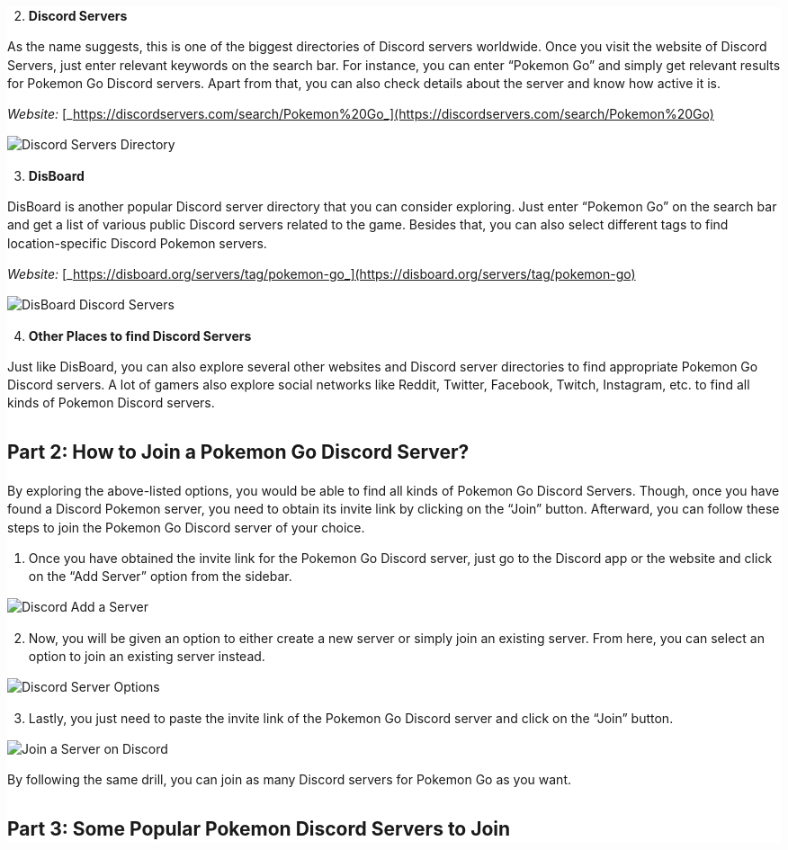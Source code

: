 2. **Discord Servers**

As the name suggests, this is one of the biggest directories of Discord servers worldwide. Once you visit the website of Discord Servers, just enter relevant keywords on the search bar. For instance, you can enter “Pokemon Go” and simply get relevant results for Pokemon Go Discord servers. Apart from that, you can also check details about the server and know how active it is.

_Website:_ [_https://discordservers.com/search/Pokemon%20Go_](https://discordservers.com/search/Pokemon%20Go)

![Discord Servers Directory](https://images.wondershare.com/drfone/2020/202010/find-pokemon-go-discord-servers-3.jpg)

3. **DisBoard**

DisBoard is another popular Discord server directory that you can consider exploring. Just enter “Pokemon Go” on the search bar and get a list of various public Discord servers related to the game. Besides that, you can also select different tags to find location-specific Discord Pokemon servers.

_Website:_ [_https://disboard.org/servers/tag/pokemon-go_](https://disboard.org/servers/tag/pokemon-go)

![DisBoard Discord Servers](https://images.wondershare.com/drfone/2020/202010/find-pokemon-go-discord-servers-4.jpg)

4. **Other Places to find Discord Servers**

Just like DisBoard, you can also explore several other websites and Discord server directories to find appropriate Pokemon Go Discord servers. A lot of gamers also explore social networks like Reddit, Twitter, Facebook, Twitch, Instagram, etc. to find all kinds of Pokemon Discord servers.

## **Part 2: How to Join a Pokemon Go Discord Server?**

By exploring the above-listed options, you would be able to find all kinds of Pokemon Go Discord Servers. Though, once you have found a Discord Pokemon server, you need to obtain its invite link by clicking on the “Join” button. Afterward, you can follow these steps to join the Pokemon Go Discord server of your choice.

1. Once you have obtained the invite link for the Pokemon Go Discord server, just go to the Discord app or the website and click on the “Add Server” option from the sidebar.

![Discord Add a Server](https://images.wondershare.com/drfone/2020/202010/find-pokemon-go-discord-servers-5.jpg)

2. Now, you will be given an option to either create a new server or simply join an existing server. From here, you can select an option to join an existing server instead.

![Discord Server Options](https://images.wondershare.com/drfone/2020/202010/find-pokemon-go-discord-servers-6.jpg)

3. Lastly, you just need to paste the invite link of the Pokemon Go Discord server and click on the “Join” button.

![Join a Server on Discord](https://images.wondershare.com/drfone/2020/202010/find-pokemon-go-discord-servers-7.jpg)

By following the same drill, you can join as many Discord servers for Pokemon Go as you want.

## **Part 3: Some Popular Pokemon Discord Servers to Join**
